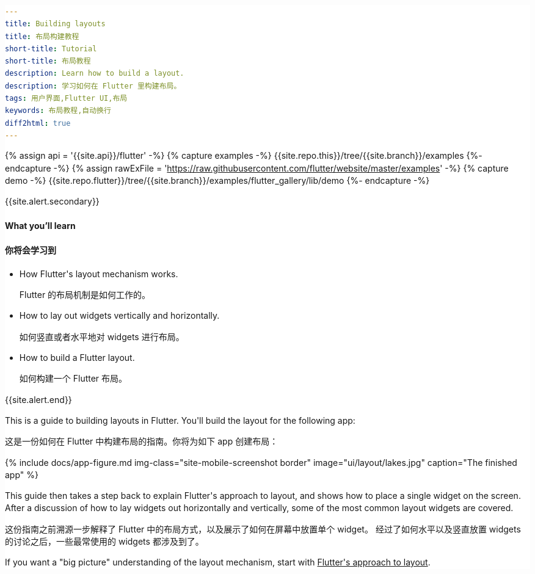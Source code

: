 ```yaml
---
title: Building layouts
title: 布局构建教程
short-title: Tutorial
short-title: 布局教程
description: Learn how to build a layout.
description: 学习如何在 Flutter 里构建布局。
tags: 用户界面,Flutter UI,布局
keywords: 布局教程,自动换行
diff2html: true
---
```


{% assign api = '{{site.api}}/flutter' -%}
{% capture examples -%} {{site.repo.this}}/tree/{{site.branch}}/examples {%- endcapture -%}
{% assign rawExFile = 'https://raw.githubusercontent.com/flutter/website/master/examples' -%}
{% capture demo -%} {{site.repo.flutter}}/tree/{{site.branch}}/examples/flutter_gallery/lib/demo {%- endcapture -%}

<style>dl, dd { margin-bottom: 0; }</style>

{{site.alert.secondary}}
  <h4 class="no_toc">What you’ll learn</h4>

  <h4 class="no_toc">你将会学习到</h4>

  * How Flutter's layout mechanism works.

    Flutter 的布局机制是如何工作的。

  * How to lay out widgets vertically and horizontally.

    如何竖直或者水平地对 widgets 进行布局。

  * How to build a Flutter layout.

    如何构建一个 Flutter 布局。

{{site.alert.end}}

This is a guide to building layouts in Flutter.
You'll build the layout for the following app:

这是一份如何在 Flutter 中构建布局的指南。你将为如下 app 创建布局：

{% include docs/app-figure.md img-class="site-mobile-screenshot border"
    image="ui/layout/lakes.jpg" caption="The finished app" %}

This guide then takes a step back to explain Flutter's
approach to layout, and shows how to place a single widget
on the screen. After a discussion of how to lay widgets
out horizontally and vertically, some of the most common
layout widgets are covered.

这份指南之前溯源一步解释了 Flutter 中的布局方式，以及展示了如何在屏幕中放置单个 widget。
经过了如何水平以及竖直放置 widgets 的讨论之后，一些最常使用的 widgets 都涉及到了。

If you want a "big picture" understanding of the layout mechanism,
start with [Flutter's approach to layout][].


[Adding Interactivity to Your Flutter App]: {{site.url}}/development/ui/interactive
[automatic reformatting support]: {{site.url}}/development/tools/formatting
[available online]: https://images.unsplash.com/photo-1471115853179-bb1d604434e0?dpr=1&amp;auto=format&amp;fit=crop&amp;w=767&amp;h=583&amp;q=80&amp;cs=tinysrgb&amp;crop=
[Flutter's approach to layout]: {{site.url}}/development/ui/layout
[hello-world]: {{site.url}}/get-started/codelab#step-1-create-the-starter-flutter-app
[images]: {{examples}}/layout/lakes/step6/images
[`lake.jpg`]: {{rawExFile}}/layout/lakes/step5/images/lake.jpg
[`lib/main.dart`]: {{examples}}/layout/lakes/step2/lib/main.dart
[hot reload]: {{site.url}}/development/tools/hot-reload
[`main.dart`]: {{examples}}/layout/lakes/step6/lib/main.dart
[`pubspec.yaml`]: {{examples}}/layout/lakes/step6/pubspec.yaml
[set up]: {{site.url}}/get-started/install